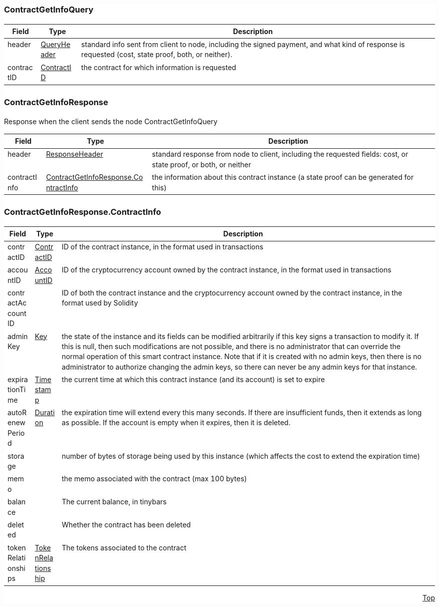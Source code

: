 <a name="ContractGetInfoQuery"></a>

### ContractGetInfoQuery


| Field | Type | Description |   |
| ----- | ---- | ----------- | - |
| header | [QueryHeader](#QueryHeader) | standard info sent from client to node, including the signed payment, and what kind of response is requested (cost, state proof, both, or neither). | |
| contractID | [ContractID](#ContractID) | the contract for which information is requested | |


<a name="ContractGetInfoResponse"></a>

### ContractGetInfoResponse
 Response when the client sends the node ContractGetInfoQuery 

| Field | Type | Description |   |
| ----- | ---- | ----------- | - |
| header | [ResponseHeader](#ResponseHeader) | standard response from node to client, including the requested fields: cost, or state proof, or both, or neither | |
| contractInfo | [ContractGetInfoResponse.ContractInfo](#ContractGetInfoResponse.ContractInfo) | the information about this contract instance (a state proof can be generated for this) | |


<a name="ContractGetInfoResponse.ContractInfo"></a>

### ContractGetInfoResponse.ContractInfo


| Field | Type | Description |   |
| ----- | ---- | ----------- | - |
| contractID | [ContractID](#ContractID) | ID of the contract instance, in the format used in transactions | |
| accountID | [AccountID](#AccountID) | ID of the cryptocurrency account owned by the contract instance, in the format used in transactions | |
| contractAccountID |  | ID of both the contract instance and the cryptocurrency account owned by the contract instance, in the format used by Solidity | |
| adminKey | [Key](#Key) | the state of the instance and its fields can be modified arbitrarily if this key signs a transaction to modify it. If this is null, then such modifications are not possible, and there is no administrator that can override the normal operation of this smart contract instance. Note that if it is created with no admin keys, then there is no administrator to authorize changing the admin keys, so there can never be any admin keys for that instance. | |
| expirationTime | [Timestamp](#Timestamp) | the current time at which this contract instance (and its account) is set to expire | |
| autoRenewPeriod | [Duration](#Duration) | the expiration time will extend every this many seconds. If there are insufficient funds, then it extends as long as possible. If the account is empty when it expires, then it is deleted. | |
| storage |  | number of bytes of storage being used by this instance (which affects the cost to extend the expiration time) | |
| memo |  | the memo associated with the contract (max 100 bytes) | |
| balance |  | The current balance, in tinybars | |
| deleted |  | Whether the contract has been deleted | |
| tokenRelationships | [TokenRelationship](#TokenRelationship) | The tokens associated to the contract | |


<a name="ContractGetRecords.proto"></a>
<p align="right"><a href="#top">Top</a></p>

